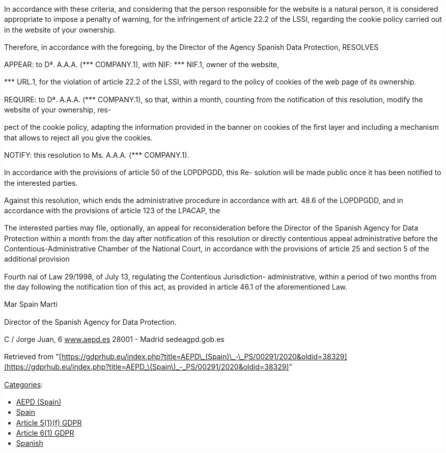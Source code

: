 In accordance with these criteria, and considering that the person responsible for the website is
a natural person, it is considered appropriate to impose a penalty of warning, for the
infringement of article 22.2 of the LSSI, regarding the cookie policy carried out in
the website of your ownership.

Therefore, in accordance with the foregoing, by the Director of the Agency
Spanish Data Protection,
                                       RESOLVES

APPEAR: to Dª. A.A.A. (\*\*\* COMPANY.1), with NIF: \*\*\* NIF.1, owner of the website,

\*\*\* URL.1, for the violation of article 22.2 of the LSSI, with regard to the policy
of cookies of the web page of its ownership.

REQUIRE: to Dª. A.A.A. (\*\*\* COMPANY.1), so that, within a month, counting
from the notification of this resolution, modify the website of your ownership, res-

pect of the cookie policy, adapting the information provided in the banner
on cookies of the first layer and including a mechanism that allows to reject all
you give the cookies.

NOTIFY: this resolution to Ms. A.A.A. (\*\*\* COMPANY.1).

In accordance with the provisions of article 50 of the LOPDPGDD, this Re-
solution will be made public once it has been notified to the interested parties.

Against this resolution, which ends the administrative procedure in accordance with art. 48.6 of the
LOPDPGDD, and in accordance with the provisions of article 123 of the LPACAP, the

The interested parties may file, optionally, an appeal for reconsideration before the Director
of the Spanish Agency for Data Protection within a month from
the day after notification of this resolution or directly contentious appeal
administrative before the Contentious-Administrative Chamber of the National Court,
in accordance with the provisions of article 25 and section 5 of the additional provision

Fourth nal of Law 29/1998, of July 13, regulating the Contentious Jurisdiction-
administrative, within a period of two months from the day following the notification
tion of this act, as provided in article 46.1 of the aforementioned Law.

Mar Spain Martí

Director of the Spanish Agency for Data Protection.

C / Jorge Juan, 6 www.aepd.es
28001 - Madrid sedeagpd.gob.es

Retrieved from "[https://gdprhub.eu/index.php?title=AEPD\_(Spain)\_-\_PS/00291/2020&oldid=38329](https://gdprhub.eu/index.php?title=AEPD_\(Spain\)_-_PS/00291/2020&oldid=38329)"

[Categories](/index.php?title=Special:Categories "Special:Categories"):

*   [AEPD (Spain)](/index.php?title=Category:AEPD_\(Spain\) "Category:AEPD (Spain)")
*   [Spain](/index.php?title=Category:Spain "Category:Spain")
*   [Article 5(1)(f) GDPR](/index.php?title=Category:Article_5\(1\)\(f\)_GDPR "Category:Article 5(1)(f) GDPR")
*   [Article 6(1) GDPR](/index.php?title=Category:Article_6\(1\)_GDPR "Category:Article 6(1) GDPR")
*   [Spanish](/index.php?title=Category:Spanish "Category:Spanish")
